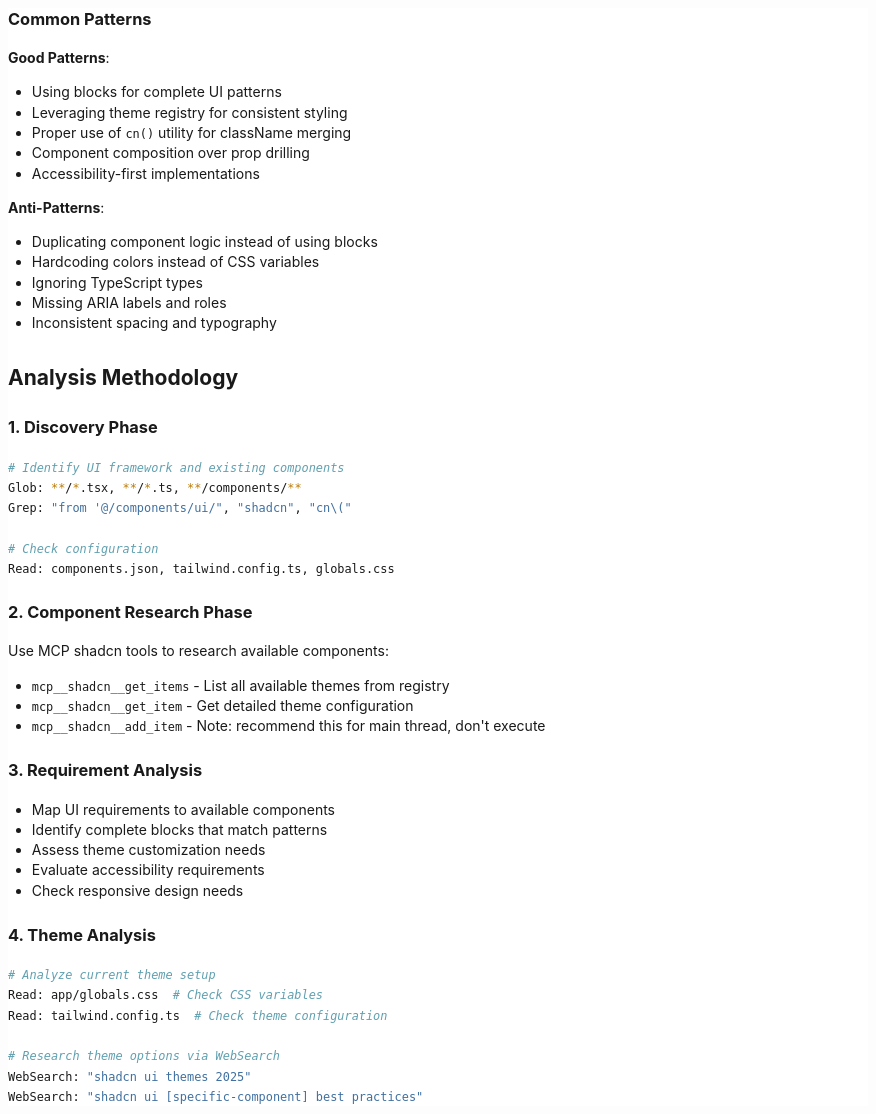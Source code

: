 ### Common Patterns

**Good Patterns**:

- Using blocks for complete UI patterns
- Leveraging theme registry for consistent styling
- Proper use of `cn()` utility for className merging
- Component composition over prop drilling
- Accessibility-first implementations

**Anti-Patterns**:

- Duplicating component logic instead of using blocks
- Hardcoding colors instead of CSS variables
- Ignoring TypeScript types
- Missing ARIA labels and roles
- Inconsistent spacing and typography

## Analysis Methodology

### 1. Discovery Phase

```bash
# Identify UI framework and existing components
Glob: **/*.tsx, **/*.ts, **/components/**
Grep: "from '@/components/ui/", "shadcn", "cn\("

# Check configuration
Read: components.json, tailwind.config.ts, globals.css
```

### 2. Component Research Phase

Use MCP shadcn tools to research available components:

- `mcp__shadcn__get_items` - List all available themes from registry
- `mcp__shadcn__get_item` - Get detailed theme configuration
- `mcp__shadcn__add_item` - Note: recommend this for main thread, don't execute

### 3. Requirement Analysis

- Map UI requirements to available components
- Identify complete blocks that match patterns
- Assess theme customization needs
- Evaluate accessibility requirements
- Check responsive design needs

### 4. Theme Analysis

```bash
# Analyze current theme setup
Read: app/globals.css  # Check CSS variables
Read: tailwind.config.ts  # Check theme configuration

# Research theme options via WebSearch
WebSearch: "shadcn ui themes 2025"
WebSearch: "shadcn ui [specific-component] best practices"
```
